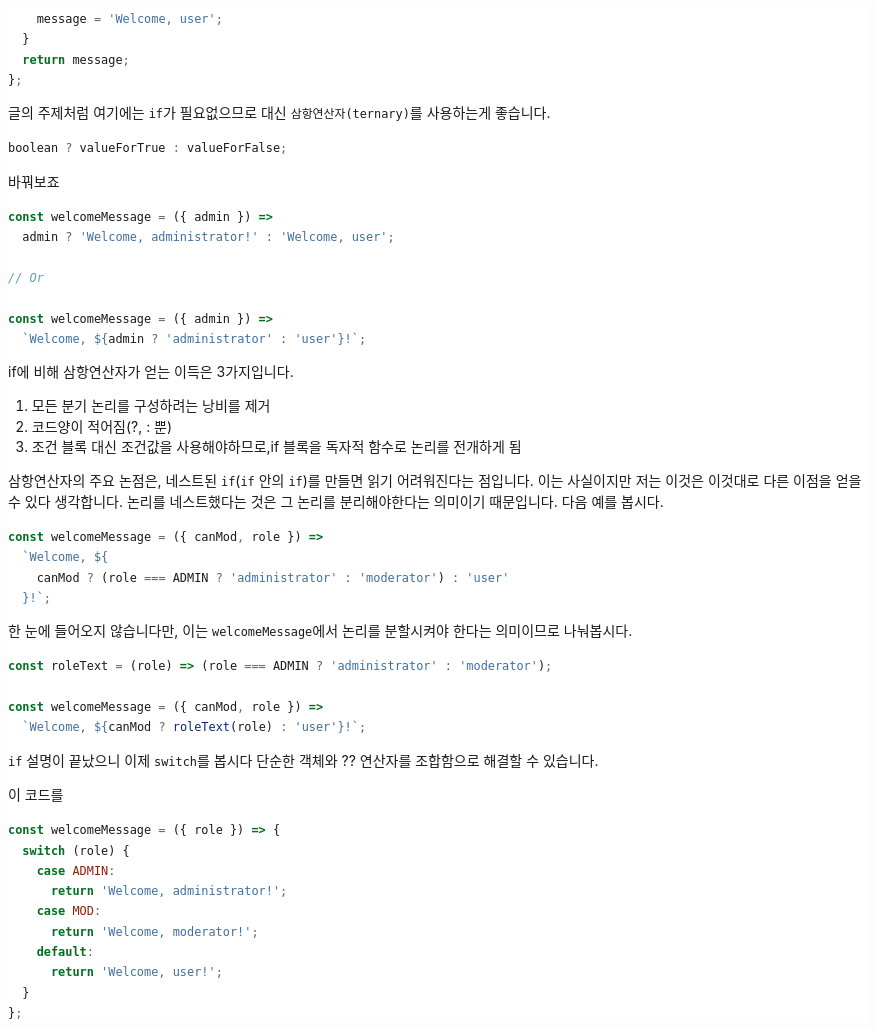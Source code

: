 ```js
    message = 'Welcome, user';
  }
  return message;
};
```

글의 주제처럼 여기에는 `if`가 필요없으므로 대신 `삼항연산자(ternary)`를 사용하는게 좋습니다.

```js
boolean ? valueForTrue : valueForFalse;
```

바꿔보죠

```js
const welcomeMessage = ({ admin }) =>
  admin ? 'Welcome, administrator!' : 'Welcome, user';

// Or

const welcomeMessage = ({ admin }) =>
  `Welcome, ${admin ? 'administrator' : 'user'}!`;
```

if에 비해 삼항연산자가 얻는 이득은 3가지입니다.

1. 모든 분기 논리를 구성하려는 낭비를 제거
2. 코드양이 적어짐(?, : 뿐)
3. 조건 블록 대신 조건값을 사용해야하므로,if 블록을 독자적 함수로 논리를 전개하게 됨

삼항연산자의 주요 논점은, 네스트된 `if`(`if` 안의 `if`)를 만들면 읽기 어려워진다는 점입니다. 이는 사실이지만 저는 이것은 이것대로 다른 이점을 얻을 수 있다 생각합니다. 논리를 네스트했다는 것은 그 논리를 분리해야한다는 의미이기 때문입니다. 다음 예를 봅시다.

```js
const welcomeMessage = ({ canMod, role }) =>
  `Welcome, ${
    canMod ? (role === ADMIN ? 'administrator' : 'moderator') : 'user'
  }!`;
```

한 눈에 들어오지 않습니다만, 이는 `welcomeMessage`에서 논리를 분할시켜야 한다는 의미이므로 나눠봅시다.

```js
const roleText = (role) => (role === ADMIN ? 'administrator' : 'moderator');

const welcomeMessage = ({ canMod, role }) =>
  `Welcome, ${canMod ? roleText(role) : 'user'}!`;
```

`if` 설명이 끝났으니 이제 `switch`를 봅시다
단순한 객체와 ?? 연산자를 조합함으로 해결할 수 있습니다.

이 코드를

```js
const welcomeMessage = ({ role }) => {
  switch (role) {
    case ADMIN:
      return 'Welcome, administrator!';
    case MOD:
      return 'Welcome, moderator!';
    default:
      return 'Welcome, user!';
  }
};
```
